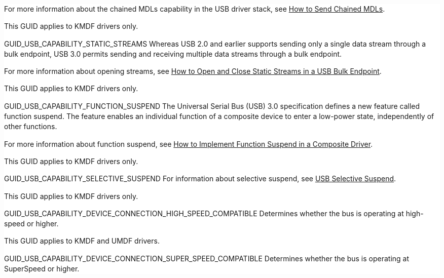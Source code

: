  For more information about the chained MDLs capability in the USB driver stack, see <a href="https://msdn.microsoft.com/library/windows/hardware/hh450848">How to Send Chained MDLs</a>.  

This GUID applies to KMDF drivers only.

</td>
</tr>
<tr>
<td>GUID_USB_CAPABILITY_STATIC_STREAMS</td>
<td>
 Whereas USB 2.0 and earlier supports sending only a single data stream through a bulk endpoint, USB 3.0 permits sending and receiving multiple data streams through a bulk endpoint. 


For more information about opening streams, see <a href="https://msdn.microsoft.com/library/windows/hardware/hh450846">How to Open and Close Static Streams in a USB Bulk Endpoint</a>.

This GUID applies to KMDF drivers only.

</td>
</tr>
<tr>
<td>GUID_USB_CAPABILITY_FUNCTION_SUSPEND</td>
<td>
The Universal Serial Bus (USB) 3.0 specification defines a new feature called function suspend. The feature enables an individual function of a composite device to enter a low-power state, independently of other functions. 

For more information about function suspend, see <a href="https://msdn.microsoft.com/91F96D30-CD18-4DDC-BA5A-7BFFA8FBED9B">How to Implement Function Suspend in a Composite Driver</a>.

This GUID applies to KMDF drivers only.

</td>
</tr>
<tr>
<td>GUID_USB_CAPABILITY_SELECTIVE_SUSPEND</td>
<td>
For information about selective suspend, see <a href="https://msdn.microsoft.com/library/windows/hardware/ff540144">USB Selective Suspend</a>.

This GUID applies to KMDF drivers only.

</td>
</tr>
<tr>
<td>GUID_USB_CAPABILITY_DEVICE_CONNECTION_HIGH_SPEED_COMPATIBLE</td>
<td>
Determines whether the bus is operating at high-speed or higher. 

This GUID applies to KMDF and UMDF drivers.

</td>
</tr>
<tr>
<td>GUID_USB_CAPABILITY_DEVICE_CONNECTION_SUPER_SPEED_COMPATIBLE</td>
<td>
Determines whether the bus is operating at SuperSpeed or higher.
